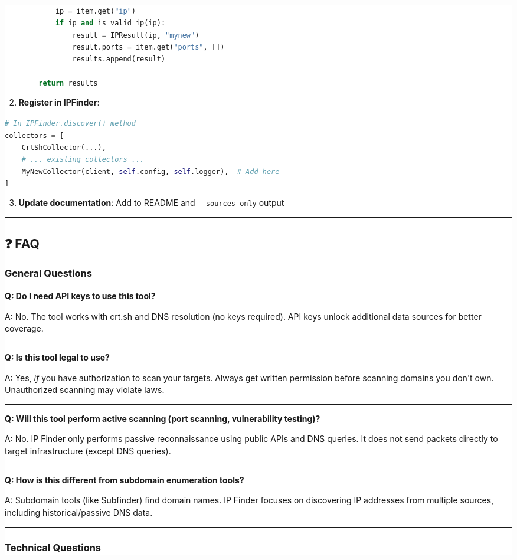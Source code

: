 ```python
            ip = item.get("ip")
            if ip and is_valid_ip(ip):
                result = IPResult(ip, "mynew")
                result.ports = item.get("ports", [])
                results.append(result)

        return results
```

2. **Register in IPFinder**:

```python
# In IPFinder.discover() method
collectors = [
    CrtShCollector(...),
    # ... existing collectors ...
    MyNewCollector(client, self.config, self.logger),  # Add here
]
```

3. **Update documentation**: Add to README and `--sources-only` output

---

## ❓ FAQ

### General Questions

**Q: Do I need API keys to use this tool?**

A: No. The tool works with crt.sh and DNS resolution (no keys required). API keys unlock additional data sources for better coverage.

---

**Q: Is this tool legal to use?**

A: Yes, *if* you have authorization to scan your targets. Always get written permission before scanning domains you don't own. Unauthorized scanning may violate laws.

---

**Q: Will this tool perform active scanning (port scanning, vulnerability testing)?**

A: No. IP Finder only performs passive reconnaissance using public APIs and DNS queries. It does not send packets directly to target infrastructure (except DNS queries).

---

**Q: How is this different from subdomain enumeration tools?**

A: Subdomain tools (like Subfinder) find domain names. IP Finder focuses on discovering IP addresses from multiple sources, including historical/passive DNS data.

---

### Technical Questions
